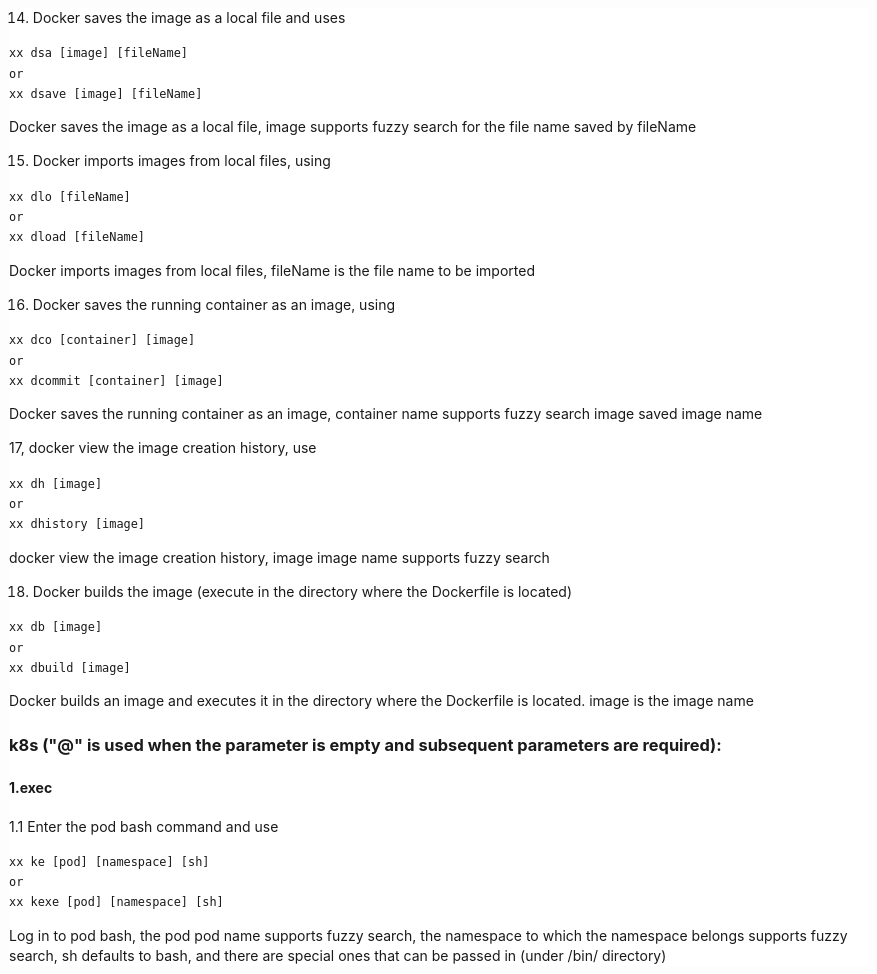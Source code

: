 14. Docker saves the image as a local file and uses
```shell
xx dsa [image] [fileName]
or
xx dsave [image] [fileName]
````
Docker saves the image as a local file, image supports fuzzy search for the file name saved by fileName

15. Docker imports images from local files, using
```shell
xx dlo [fileName]
or
xx dload [fileName]
````
Docker imports images from local files, fileName is the file name to be imported

16. Docker saves the running container as an image, using
```shell
xx dco [container] [image]
or
xx dcommit [container] [image]
````
Docker saves the running container as an image, container name supports fuzzy search image saved image name

17, docker view the image creation history, use
```shell
xx dh [image]
or
xx dhistory [image]
````
docker view the image creation history, image image name supports fuzzy search

18. Docker builds the image (execute in the directory where the Dockerfile is located)
```shell
xx db [image]
or
xx dbuild [image]
````
Docker builds an image and executes it in the directory where the Dockerfile is located. image is the image name

### k8s ("@" is used when the parameter is empty and subsequent parameters are required):
#### 1.exec
1.1 Enter the pod bash command and use
```shell
xx ke [pod] [namespace] [sh]
or
xx kexe [pod] [namespace] [sh]
````
Log in to pod bash, the pod pod name supports fuzzy search, the namespace to which the namespace belongs supports fuzzy search, sh defaults to bash, and there are special ones that can be passed in (under /bin/ directory)
